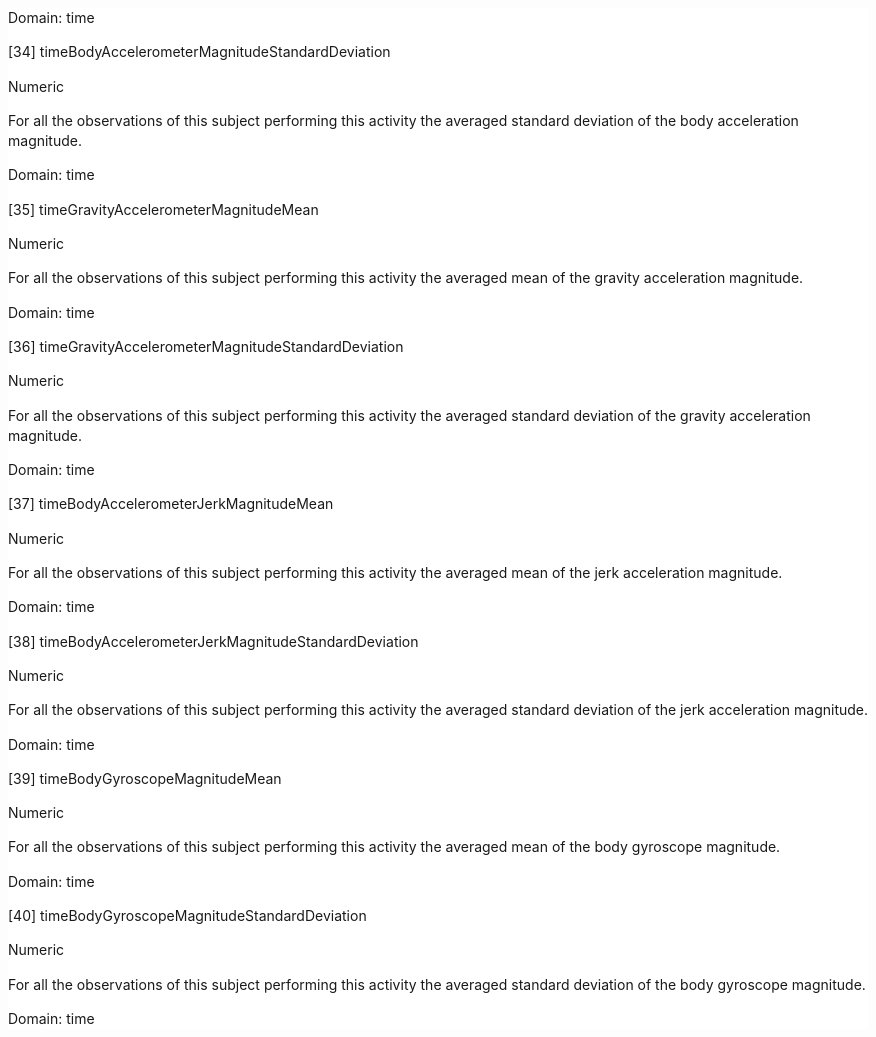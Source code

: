  Domain: time
 
[34] timeBodyAccelerometerMagnitudeStandardDeviation 

Numeric

 For all the observations of this subject performing this activity the averaged standard deviation of the body acceleration magnitude.
 
 Domain: time
 
[35] timeGravityAccelerometerMagnitudeMean

Numeric

 For all the observations of this subject performing this activity the averaged mean of the gravity acceleration magnitude.
 
 Domain: time
 
[36] timeGravityAccelerometerMagnitudeStandardDeviation 

Numeric

 For all the observations of this subject performing this activity the averaged standard deviation of the gravity acceleration magnitude.
 
 Domain: time
 
[37] timeBodyAccelerometerJerkMagnitudeMean

Numeric

 For all the observations of this subject performing this activity the averaged mean of the jerk acceleration magnitude.
 
 Domain: time
 
[38] timeBodyAccelerometerJerkMagnitudeStandardDeviation 

Numeric

 For all the observations of this subject performing this activity the averaged standard deviation of the jerk acceleration magnitude.
 
 Domain: time
 
[39] timeBodyGyroscopeMagnitudeMean

Numeric

 For all the observations of this subject performing this activity the averaged mean of the body gyroscope magnitude.
 
 Domain: time
 
[40] timeBodyGyroscopeMagnitudeStandardDeviation 

Numeric

 For all the observations of this subject performing this activity the averaged standard deviation of the body gyroscope magnitude.
 
 Domain: time
 
